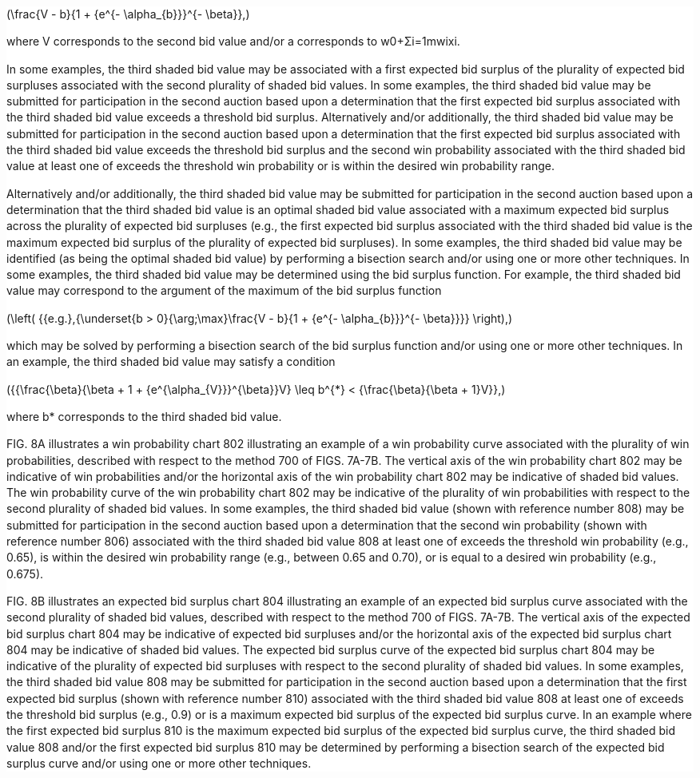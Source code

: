 \(\frac{V - b}{1 + {e^{- \alpha_{b}}}^{- \beta}},\)

where V corresponds to the second bid value and/or a corresponds to w0+Σi=1mwixi.

In some examples, the third shaded bid value may be associated with a first expected bid surplus of the plurality of expected bid surpluses associated with the second plurality of shaded bid values. In some examples, the third shaded bid value may be submitted for participation in the second auction based upon a determination that the first expected bid surplus associated with the third shaded bid value exceeds a threshold bid surplus. Alternatively and/or additionally, the third shaded bid value may be submitted for participation in the second auction based upon a determination that the first expected bid surplus associated with the third shaded bid value exceeds the threshold bid surplus and the second win probability associated with the third shaded bid value at least one of exceeds the threshold win probability or is within the desired win probability range.

Alternatively and/or additionally, the third shaded bid value may be submitted for participation in the second auction based upon a determination that the third shaded bid value is an optimal shaded bid value associated with a maximum expected bid surplus across the plurality of expected bid surpluses (e.g., the first expected bid surplus associated with the third shaded bid value is the maximum expected bid surplus of the plurality of expected bid surpluses). In some examples, the third shaded bid value may be identified (as being the optimal shaded bid value) by performing a bisection search and/or using one or more other techniques. In some examples, the third shaded bid value may be determined using the bid surplus function. For example, the third shaded bid value may correspond to the argument of the maximum of the bid surplus function

\(\left( {{e.g.},{\underset{b > 0}{\arg\;\max}\frac{V - b}{1 + {e^{- \alpha_{b}}}^{- \beta}}}} \right),\)

which may be solved by performing a bisection search of the bid surplus function and/or using one or more other techniques. In an example, the third shaded bid value may satisfy a condition

\({{\frac{\beta}{\beta + 1 + {e^{\alpha_{V}}}^{\beta}}V} \leq b^{*} < {\frac{\beta}{\beta + 1}V}},\)

where b* corresponds to the third shaded bid value.

FIG. 8A illustrates a win probability chart 802 illustrating an example of a win probability curve associated with the plurality of win probabilities, described with respect to the method 700 of FIGS. 7A-7B. The vertical axis of the win probability chart 802 may be indicative of win probabilities and/or the horizontal axis of the win probability chart 802 may be indicative of shaded bid values. The win probability curve of the win probability chart 802 may be indicative of the plurality of win probabilities with respect to the second plurality of shaded bid values. In some examples, the third shaded bid value (shown with reference number 808) may be submitted for participation in the second auction based upon a determination that the second win probability (shown with reference number 806) associated with the third shaded bid value 808 at least one of exceeds the threshold win probability (e.g., 0.65), is within the desired win probability range (e.g., between 0.65 and 0.70), or is equal to a desired win probability (e.g., 0.675).

FIG. 8B illustrates an expected bid surplus chart 804 illustrating an example of an expected bid surplus curve associated with the second plurality of shaded bid values, described with respect to the method 700 of FIGS. 7A-7B. The vertical axis of the expected bid surplus chart 804 may be indicative of expected bid surpluses and/or the horizontal axis of the expected bid surplus chart 804 may be indicative of shaded bid values. The expected bid surplus curve of the expected bid surplus chart 804 may be indicative of the plurality of expected bid surpluses with respect to the second plurality of shaded bid values. In some examples, the third shaded bid value 808 may be submitted for participation in the second auction based upon a determination that the first expected bid surplus (shown with reference number 810) associated with the third shaded bid value 808 at least one of exceeds the threshold bid surplus (e.g., 0.9) or is a maximum expected bid surplus of the expected bid surplus curve. In an example where the first expected bid surplus 810 is the maximum expected bid surplus of the expected bid surplus curve, the third shaded bid value 808 and/or the first expected bid surplus 810 may be determined by performing a bisection search of the expected bid surplus curve and/or using one or more other techniques.
